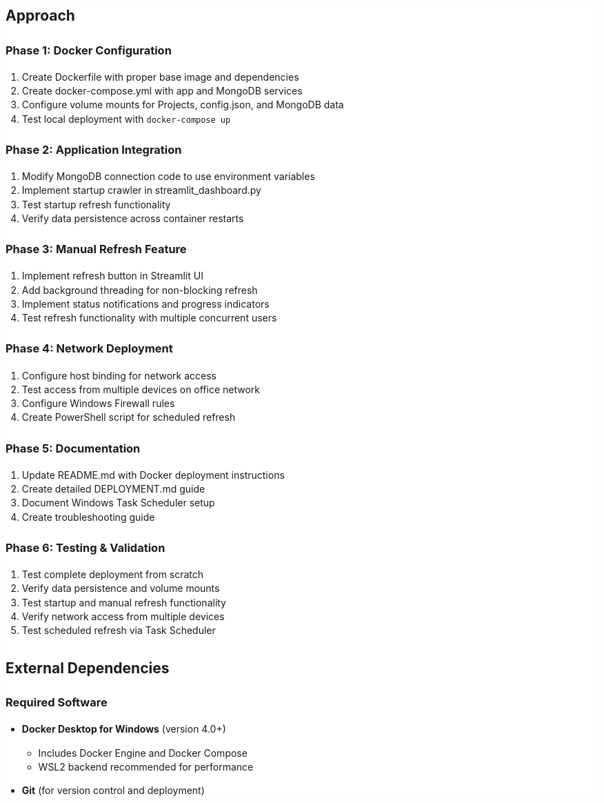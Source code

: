 ## Approach

### Phase 1: Docker Configuration
1. Create Dockerfile with proper base image and dependencies
2. Create docker-compose.yml with app and MongoDB services
3. Configure volume mounts for Projects, config.json, and MongoDB data
4. Test local deployment with `docker-compose up`

### Phase 2: Application Integration
1. Modify MongoDB connection code to use environment variables
2. Implement startup crawler in streamlit_dashboard.py
3. Test startup refresh functionality
4. Verify data persistence across container restarts

### Phase 3: Manual Refresh Feature
1. Implement refresh button in Streamlit UI
2. Add background threading for non-blocking refresh
3. Implement status notifications and progress indicators
4. Test refresh functionality with multiple concurrent users

### Phase 4: Network Deployment
1. Configure host binding for network access
2. Test access from multiple devices on office network
3. Configure Windows Firewall rules
4. Create PowerShell script for scheduled refresh

### Phase 5: Documentation
1. Update README.md with Docker deployment instructions
2. Create detailed DEPLOYMENT.md guide
3. Document Windows Task Scheduler setup
4. Create troubleshooting guide

### Phase 6: Testing & Validation
1. Test complete deployment from scratch
2. Verify data persistence and volume mounts
3. Test startup and manual refresh functionality
4. Verify network access from multiple devices
5. Test scheduled refresh via Task Scheduler

## External Dependencies

### Required Software
- **Docker Desktop for Windows** (version 4.0+)
  - Includes Docker Engine and Docker Compose
  - WSL2 backend recommended for performance

- **Git** (for version control and deployment)
